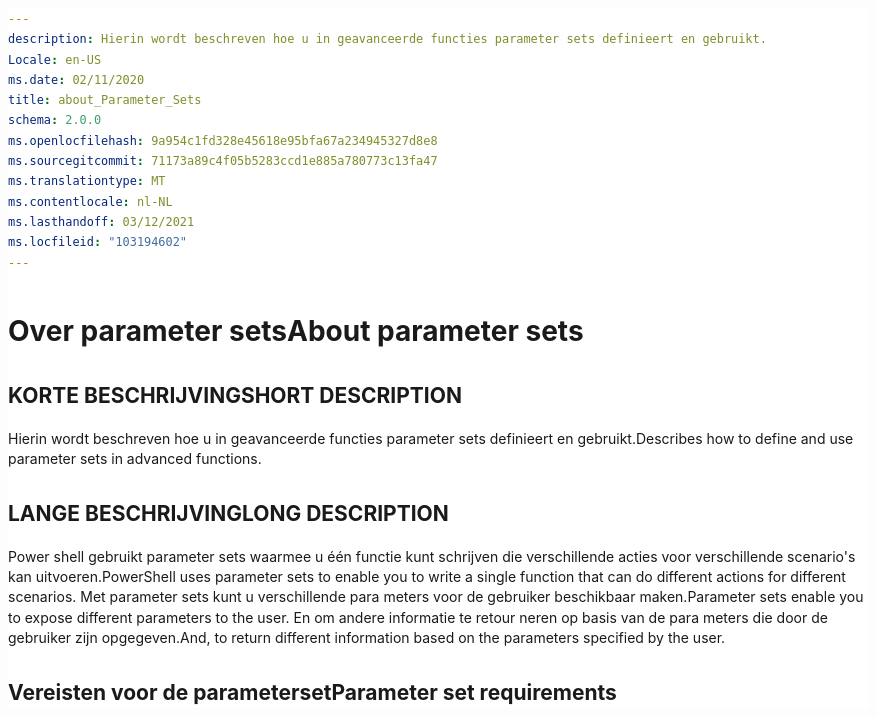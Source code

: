 ```yaml
---
description: Hierin wordt beschreven hoe u in geavanceerde functies parameter sets definieert en gebruikt.
Locale: en-US
ms.date: 02/11/2020
title: about_Parameter_Sets
schema: 2.0.0
ms.openlocfilehash: 9a954c1fd328e45618e95bfa67a234945327d8e8
ms.sourcegitcommit: 71173a89c4f05b5283ccd1e885a780773c13fa47
ms.translationtype: MT
ms.contentlocale: nl-NL
ms.lasthandoff: 03/12/2021
ms.locfileid: "103194602"
---
```

# <a name="about-parameter-sets"></a><span data-ttu-id="2d0e8-103">Over parameter sets</span><span class="sxs-lookup"><span data-stu-id="2d0e8-103">About parameter sets</span></span>

## <a name="short-description"></a><span data-ttu-id="2d0e8-104">KORTE BESCHRIJVING</span><span class="sxs-lookup"><span data-stu-id="2d0e8-104">SHORT DESCRIPTION</span></span>
<span data-ttu-id="2d0e8-105">Hierin wordt beschreven hoe u in geavanceerde functies parameter sets definieert en gebruikt.</span><span class="sxs-lookup"><span data-stu-id="2d0e8-105">Describes how to define and use parameter sets in advanced functions.</span></span>

## <a name="long-description"></a><span data-ttu-id="2d0e8-106">LANGE BESCHRIJVING</span><span class="sxs-lookup"><span data-stu-id="2d0e8-106">LONG DESCRIPTION</span></span>

<span data-ttu-id="2d0e8-107">Power shell gebruikt parameter sets waarmee u één functie kunt schrijven die verschillende acties voor verschillende scenario's kan uitvoeren.</span><span class="sxs-lookup"><span data-stu-id="2d0e8-107">PowerShell uses parameter sets to enable you to write a single function that can do different actions for different scenarios.</span></span> <span data-ttu-id="2d0e8-108">Met parameter sets kunt u verschillende para meters voor de gebruiker beschikbaar maken.</span><span class="sxs-lookup"><span data-stu-id="2d0e8-108">Parameter sets enable you to expose different parameters to the user.</span></span> <span data-ttu-id="2d0e8-109">En om andere informatie te retour neren op basis van de para meters die door de gebruiker zijn opgegeven.</span><span class="sxs-lookup"><span data-stu-id="2d0e8-109">And, to return different information based on the parameters specified by the user.</span></span>

## <a name="parameter-set-requirements"></a><span data-ttu-id="2d0e8-110">Vereisten voor de parameterset</span><span class="sxs-lookup"><span data-stu-id="2d0e8-110">Parameter set requirements</span></span>
